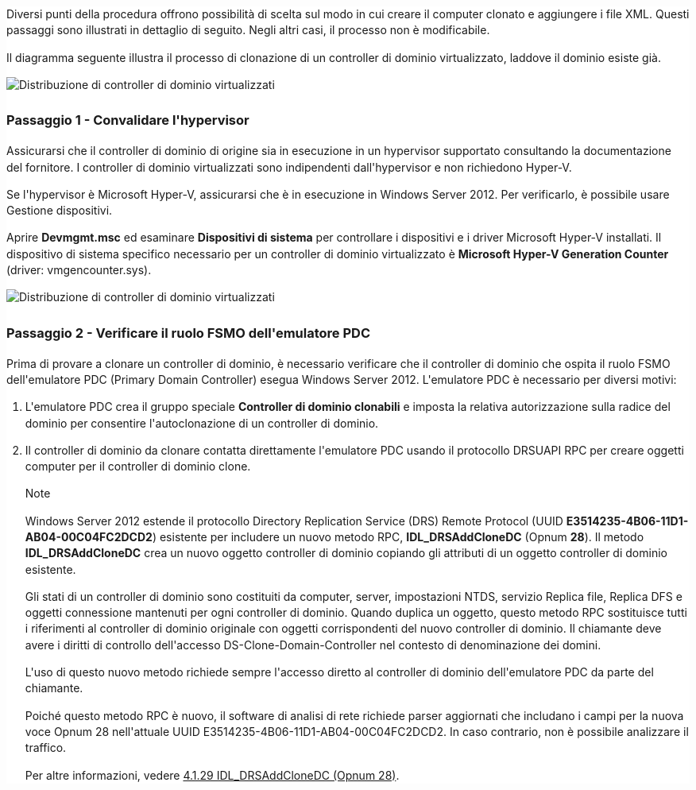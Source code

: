 Diversi punti della procedura offrono possibilità di scelta sul modo in cui creare il computer clonato e aggiungere i file XML. Questi passaggi sono illustrati in dettaglio di seguito. Negli altri casi, il processo non è modificabile.  
  
Il diagramma seguente illustra il processo di clonazione di un controller di dominio virtualizzato, laddove il dominio esiste già.  
  
![Distribuzione di controller di dominio virtualizzati](media/Virtualized-Domain-Controller-Deployment-and-Configuration/ADDS_VDC_CloningProcessFlow.png)  
  
### <a name="step-1---validate-the-hypervisor"></a>Passaggio 1 - Convalidare l'hypervisor  
Assicurarsi che il controller di dominio di origine sia in esecuzione in un hypervisor supportato consultando la documentazione del fornitore. I controller di dominio virtualizzati sono indipendenti dall'hypervisor e non richiedono Hyper-V.  
  
Se l'hypervisor è Microsoft Hyper-V, assicurarsi che è in esecuzione in Windows Server 2012. Per verificarlo, è possibile usare Gestione dispositivi.  
  
Aprire **Devmgmt.msc** ed esaminare **Dispositivi di sistema** per controllare i dispositivi e i driver Microsoft Hyper-V installati. Il dispositivo di sistema specifico necessario per un controller di dominio virtualizzato è **Microsoft Hyper-V Generation Counter** (driver: vmgencounter.sys).  
  
![Distribuzione di controller di dominio virtualizzati](media/Virtualized-Domain-Controller-Deployment-and-Configuration/ADDS_VDC_HyperVVMGenIDCounter.png)  
  
### <a name="step-2---verify-the-pdce-fsmo-role"></a>Passaggio 2 - Verificare il ruolo FSMO dell'emulatore PDC  
Prima di provare a clonare un controller di dominio, è necessario verificare che il controller di dominio che ospita il ruolo FSMO dell'emulatore PDC (Primary Domain Controller) esegua Windows Server 2012. L'emulatore PDC è necessario per diversi motivi:  
  
1.  L'emulatore PDC crea il gruppo speciale **Controller di dominio clonabili** e imposta la relativa autorizzazione sulla radice del dominio per consentire l'autoclonazione di un controller di dominio.  
  
2.  Il controller di dominio da clonare contatta direttamente l'emulatore PDC usando il protocollo DRSUAPI RPC per creare oggetti computer per il controller di dominio clone.  
  
    > [!NOTE]  
    > Windows Server 2012 estende il protocollo Directory Replication Service (DRS) Remote Protocol (UUID **E3514235-4B06-11D1-AB04-00C04FC2DCD2**) esistente per includere un nuovo metodo RPC, **IDL_DRSAddCloneDC** (Opnum **28**). Il metodo **IDL_DRSAddCloneDC** crea un nuovo oggetto controller di dominio copiando gli attributi di un oggetto controller di dominio esistente.  
    >   
    > Gli stati di un controller di dominio sono costituiti da computer, server, impostazioni NTDS, servizio Replica file, Replica DFS e oggetti connessione mantenuti per ogni controller di dominio. Quando duplica un oggetto, questo metodo RPC sostituisce tutti i riferimenti al controller di dominio originale con oggetti corrispondenti del nuovo controller di dominio. Il chiamante deve avere i diritti di controllo dell'accesso DS-Clone-Domain-Controller nel contesto di denominazione dei domini.  
    >   
    > L'uso di questo nuovo metodo richiede sempre l'accesso diretto al controller di dominio dell'emulatore PDC da parte del chiamante.  
    >   
    > Poiché questo metodo RPC è nuovo, il software di analisi di rete richiede parser aggiornati che includano i campi per la nuova voce Opnum 28 nell'attuale UUID E3514235-4B06-11D1-AB04-00C04FC2DCD2. In caso contrario, non è possibile analizzare il traffico.  
    >   
    > Per altre informazioni, vedere [4.1.29 IDL_DRSAddCloneDC (Opnum 28)](https://msdn.microsoft.com/en-us/library/hh554213(v=prot.13).aspx).  
  